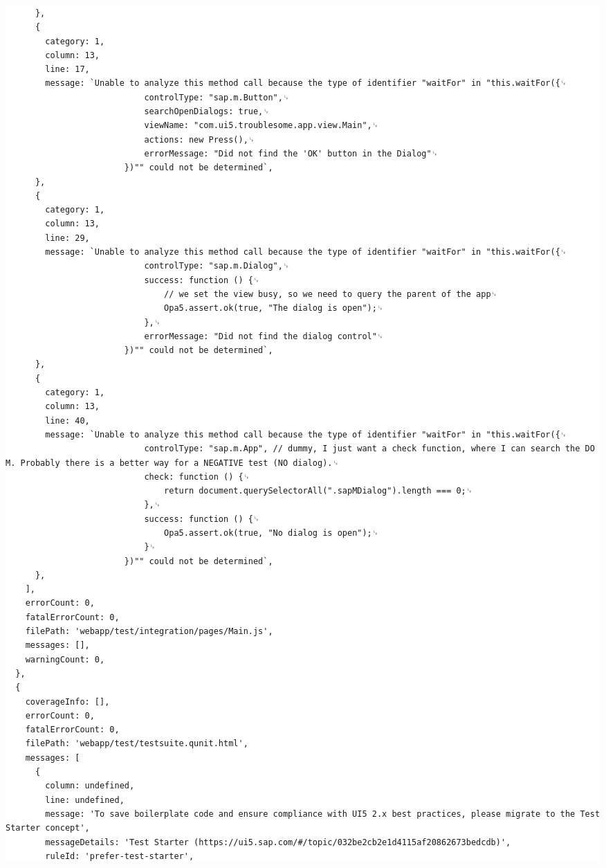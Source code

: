           },
          {
            category: 1,
            column: 13,
            line: 17,
            message: `Unable to analyze this method call because the type of identifier "waitFor" in "this.waitFor({␊
                                controlType: "sap.m.Button",␊
                                searchOpenDialogs: true,␊
                                viewName: "com.ui5.troublesome.app.view.Main",␊
                                actions: new Press(),␊
                                errorMessage: "Did not find the 'OK' button in the Dialog"␊
                            })"" could not be determined`,
          },
          {
            category: 1,
            column: 13,
            line: 29,
            message: `Unable to analyze this method call because the type of identifier "waitFor" in "this.waitFor({␊
                                controlType: "sap.m.Dialog",␊
                                success: function () {␊
                                    // we set the view busy, so we need to query the parent of the app␊
                                    Opa5.assert.ok(true, "The dialog is open");␊
                                },␊
                                errorMessage: "Did not find the dialog control"␊
                            })"" could not be determined`,
          },
          {
            category: 1,
            column: 13,
            line: 40,
            message: `Unable to analyze this method call because the type of identifier "waitFor" in "this.waitFor({␊
                                controlType: "sap.m.App", // dummy, I just want a check function, where I can search the DOM. Probably there is a better way for a NEGATIVE test (NO dialog).␊
                                check: function () {␊
                                    return document.querySelectorAll(".sapMDialog").length === 0;␊
                                },␊
                                success: function () {␊
                                    Opa5.assert.ok(true, "No dialog is open");␊
                                }␊
                            })"" could not be determined`,
          },
        ],
        errorCount: 0,
        fatalErrorCount: 0,
        filePath: 'webapp/test/integration/pages/Main.js',
        messages: [],
        warningCount: 0,
      },
      {
        coverageInfo: [],
        errorCount: 0,
        fatalErrorCount: 0,
        filePath: 'webapp/test/testsuite.qunit.html',
        messages: [
          {
            column: undefined,
            line: undefined,
            message: 'To save boilerplate code and ensure compliance with UI5 2.x best practices, please migrate to the Test Starter concept',
            messageDetails: 'Test Starter (https://ui5.sap.com/#/topic/032be2cb2e1d4115af20862673bedcdb)',
            ruleId: 'prefer-test-starter',